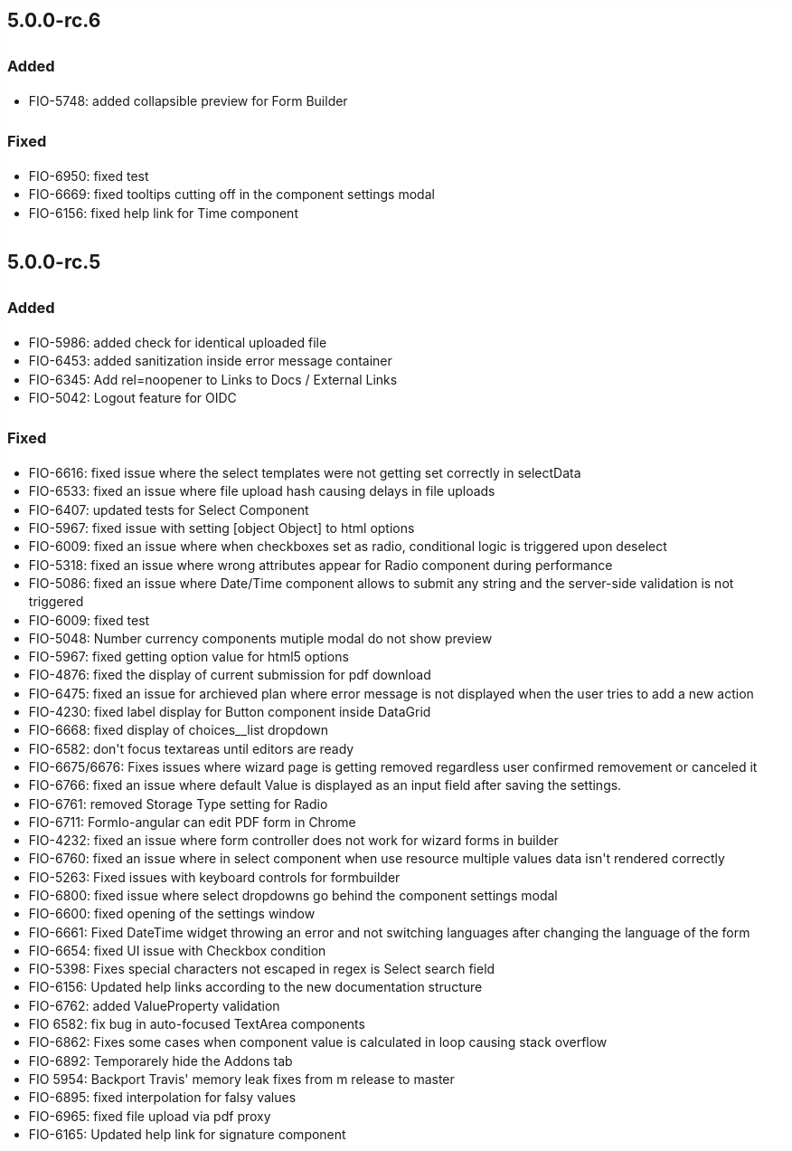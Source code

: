 ## 5.0.0-rc.6
### Added
 - FIO-5748: added collapsible preview for Form Builder
  
### Fixed
 - FIO-6950: fixed test
 - FIO-6669: fixed tooltips cutting off in the component settings modal
 - FIO-6156: fixed help link for Time component

## 5.0.0-rc.5
### Added
 - FIO-5986: added check for identical uploaded file
 - FIO-6453: added sanitization inside error message container
 - FIO-6345: Add rel=noopener to Links to Docs / External Links
 - FIO-5042: Logout feature for OIDC
 
### Fixed
 - FIO-6616: fixed issue where the select templates were not getting set correctly in selectData
 - FIO-6533: fixed an issue where file upload hash causing delays in file uploads
 - FIO-6407: updated tests for Select Component
 - FIO-5967: fixed issue with setting [object Object] to html options
 - FIO-6009: fixed an issue where when checkboxes set as radio, conditional logic is triggered upon deselect
 - FIO-5318: fixed an issue where wrong attributes appear for Radio component during performance
 - FIO-5086: fixed an issue where Date/Time component allows to submit any string and the server-side validation is not triggered
 - FIO-6009: fixed test
 - FIO-5048: Number currency components mutiple modal do not show preview
 - FIO-5967: fixed getting option value for html5 options
 - FIO-4876: fixed the display of current submission for pdf download
 - FIO-6475: fixed an issue for archieved plan where error message is not displayed when the user tries to add a new action
 - FIO-4230: fixed label display for Button component inside DataGrid
 - FIO-6668: fixed display of choices__list dropdown
 - FIO-6582: don't focus textareas until editors are ready
 - FIO-6675/6676: Fixes issues where wizard page is getting removed regardless user confirmed removement or canceled it
 - FIO-6766: fixed an issue where default Value is displayed as an input field after saving the settings.
 - FIO-6761: removed Storage Type setting for Radio
 - FIO-6711: FormIo-angular can edit PDF form in Chrome
 - FIO-4232: fixed an issue where form controller does not work for wizard forms in builder
 - FIO-6760: fixed an issue where in select component when use resource multiple values data isn't rendered correctly
 - FIO-5263: Fixed issues with keyboard controls for formbuilder
 - FIO-6800: fixed issue where select dropdowns go behind the component settings modal
 - FIO-6600: fixed opening of the settings window
 - FIO-6661: Fixed DateTime widget throwing an error and not switching languages after changing the language of the form
 - FIO-6654: fixed UI issue with Checkbox condition
 - FIO-5398: Fixes special characters not escaped in regex is Select search field
 - FIO-6156: Updated help links according to the new documentation structure
 - FIO-6762: added ValueProperty validation
 - FIO 6582: fix bug in auto-focused TextArea components
 - FIO-6862: Fixes some cases when component value is calculated in loop causing stack overflow
 - FIO-6892: Temporarely hide the Addons tab
 - FIO 5954: Backport Travis' memory leak fixes from m release to master
 - FIO-6895: fixed interpolation for falsy values
 - FIO-6965: fixed file upload via pdf proxy
 - FIO-6165: Updated help link for signature component